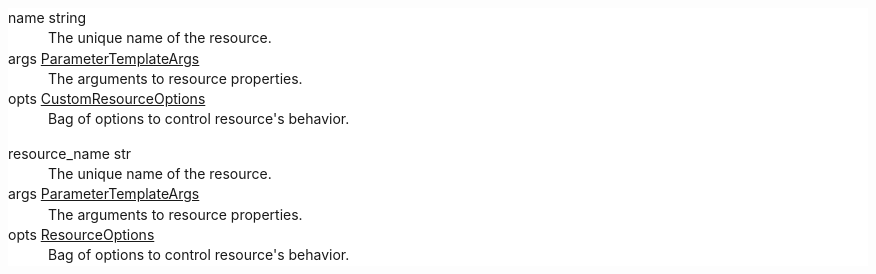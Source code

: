 <div>
<pulumi-choosable type="language" values="javascript,typescript">

<dl class="resources-properties"><dt
        class="property-required" title="Required">
        <span>name</span>
        <span class="property-indicator"></span>
        <span class="property-type">string</span>
    </dt>
    <dd>The unique name of the resource.</dd><dt
        class="property-required" title="Required">
        <span>args</span>
        <span class="property-indicator"></span>
        <span class="property-type"><a href="#inputs">ParameterTemplateArgs</a></span>
    </dt>
    <dd>The arguments to resource properties.</dd><dt
        class="property-optional" title="Optional">
        <span>opts</span>
        <span class="property-indicator"></span>
        <span class="property-type"><a href="/docs/reference/pkg/nodejs/pulumi/pulumi/#CustomResourceOptions">CustomResourceOptions</a></span>
    </dt>
    <dd>Bag of options to control resource&#39;s behavior.</dd></dl>

</pulumi-choosable>
</div>

<div>
<pulumi-choosable type="language" values="python">

<dl class="resources-properties"><dt
        class="property-required" title="Required">
        <span>resource_name</span>
        <span class="property-indicator"></span>
        <span class="property-type">str</span>
    </dt>
    <dd>The unique name of the resource.</dd><dt
        class="property-required" title="Required">
        <span>args</span>
        <span class="property-indicator"></span>
        <span class="property-type"><a href="#inputs">ParameterTemplateArgs</a></span>
    </dt>
    <dd>The arguments to resource properties.</dd><dt
        class="property-optional" title="Optional">
        <span>opts</span>
        <span class="property-indicator"></span>
        <span class="property-type"><a href="/docs/reference/pkg/python/pulumi/#pulumi.ResourceOptions">ResourceOptions</a></span>
    </dt>
    <dd>Bag of options to control resource&#39;s behavior.</dd></dl>

</pulumi-choosable>
</div>
